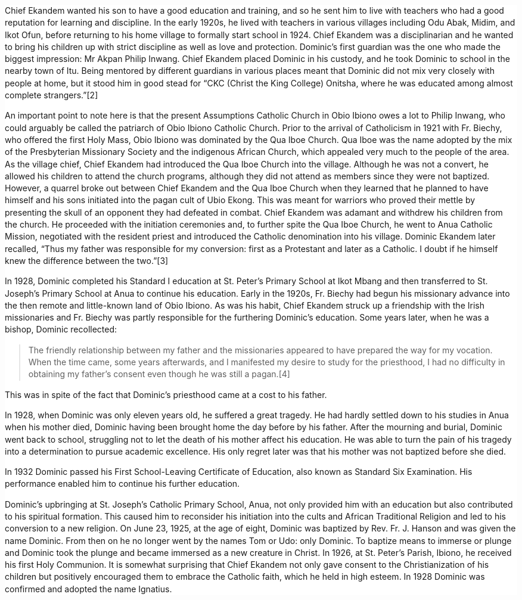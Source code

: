 Chief Ekandem wanted his  son to have a good education and training, and so he sent him to live with teachers  who had a good reputation for learning and discipline. In the early 1920s, he  lived with teachers in various villages including Odu Abak, Midim, and Ikot  Ofun, before returning to his home village to formally start school in 1924.  Chief Ekandem was a disciplinarian and he wanted to bring his children up with  strict discipline as well as love and protection. Dominic&rsquo;s first guardian was  the one who made the biggest impression: Mr Akpan Philip Inwang. Chief Ekandem  placed Dominic in his custody, and he took Dominic to school in the nearby town  of Itu. Being mentored by different guardians in various places meant that  Dominic did not mix very closely with people at home, but it stood him in good  stead for &ldquo;CKC (Christ the King College) Onitsha, where he was educated among  almost complete strangers.&rdquo;[2]

An important point to  note here is that the present Assumptions Catholic Church in Obio Ibiono owes a  lot to Philip Inwang, who could arguably be called the patriarch of Obio Ibiono  Catholic Church. Prior to the arrival of Catholicism in 1921 with Fr. Biechy,  who offered the first Holy Mass, Obio Ibiono was dominated by the Qua Iboe  Church. Qua Iboe was the name adopted by the mix of the Presbyterian Missionary  Society and the indigenous African Church, which appealed very much to the  people of the area. As the village chief, Chief Ekandem had introduced the Qua  Iboe Church into the village. Although he was not a convert, he allowed his  children to attend the church programs, although they did not attend as members  since they were not baptized. However, a quarrel broke out between Chief  Ekandem and the Qua Iboe Church when they learned that he planned to have  himself and his sons initiated into the pagan cult of Ubio Ekong. This was  meant for warriors who proved their mettle by presenting the skull of an  opponent they had defeated in combat. Chief Ekandem was adamant and withdrew his  children from the church. He proceeded with the initiation ceremonies and, to  further spite the Qua Iboe Church, he went to Anua Catholic Mission, negotiated  with the resident priest and introduced the Catholic denomination into his  village. Dominic Ekandem later recalled, &ldquo;Thus my father was responsible for my  conversion: first as a Protestant and later as a Catholic. I doubt if he  himself knew the difference between the two.&rdquo;[3]

In 1928, Dominic  completed his Standard I education at St. Peter&rsquo;s Primary School at Ikot Mbang  and then transferred to St. Joseph&rsquo;s Primary School at Anua to continue his  education. Early in the 1920s, Fr. Biechy had begun his missionary advance into  the then remote and little-known land of Obio Ibiono. As was his habit, Chief  Ekandem struck up a friendship with the Irish missionaries and Fr. Biechy was  partly responsible for the furthering Dominic&rsquo;s education. Some years later,  when he was a bishop, Dominic recollected:

> The friendly relationship between my father and the missionaries  appeared to have prepared the way for my vocation. When the time came, some  years afterwards, and I manifested my desire to study for the priesthood, I had  no difficulty in obtaining my father&rsquo;s consent even though he was still a  pagan.[4]

This was in spite of the  fact that Dominic&rsquo;s priesthood came at a cost to his father.

In 1928,  when Dominic was only eleven years old, he suffered a great tragedy. He had  hardly settled down to his studies in Anua when his mother died, Dominic having  been brought home the day before by his father. After the mourning and burial,  Dominic went back to school, struggling not to let the death of his mother  affect his education. He was able to turn the pain of his tragedy into a  determination to pursue academic excellence. His only regret later was that his  mother was not baptized before she died.

In 1932 Dominic passed  his First School-Leaving Certificate of Education, also known as Standard Six  Examination. His performance enabled him to continue his further education.

Dominic&rsquo;s upbringing at  St. Joseph&rsquo;s Catholic Primary School, Anua, not only provided him with an  education but also contributed to his spiritual formation. This caused him to  reconsider his initiation into the cults and African Traditional Religion and  led to his conversion to a new religion. On June 23, 1925, at the age of eight,  Dominic was baptized by Rev. Fr. J. Hanson and was given the name Dominic. From  then on he no longer went by the names Tom or Udo: only Dominic. To baptize  means to immerse or plunge and Dominic took the plunge and became immersed as a  new creature in Christ. In 1926, at St. Peter&rsquo;s Parish, Ibiono, he received his  first Holy Communion. It is somewhat surprising that Chief Ekandem not only  gave consent to the Christianization of his children but positively encouraged  them to embrace the Catholic faith, which he held in high esteem. In 1928  Dominic was confirmed and adopted the name Ignatius.
